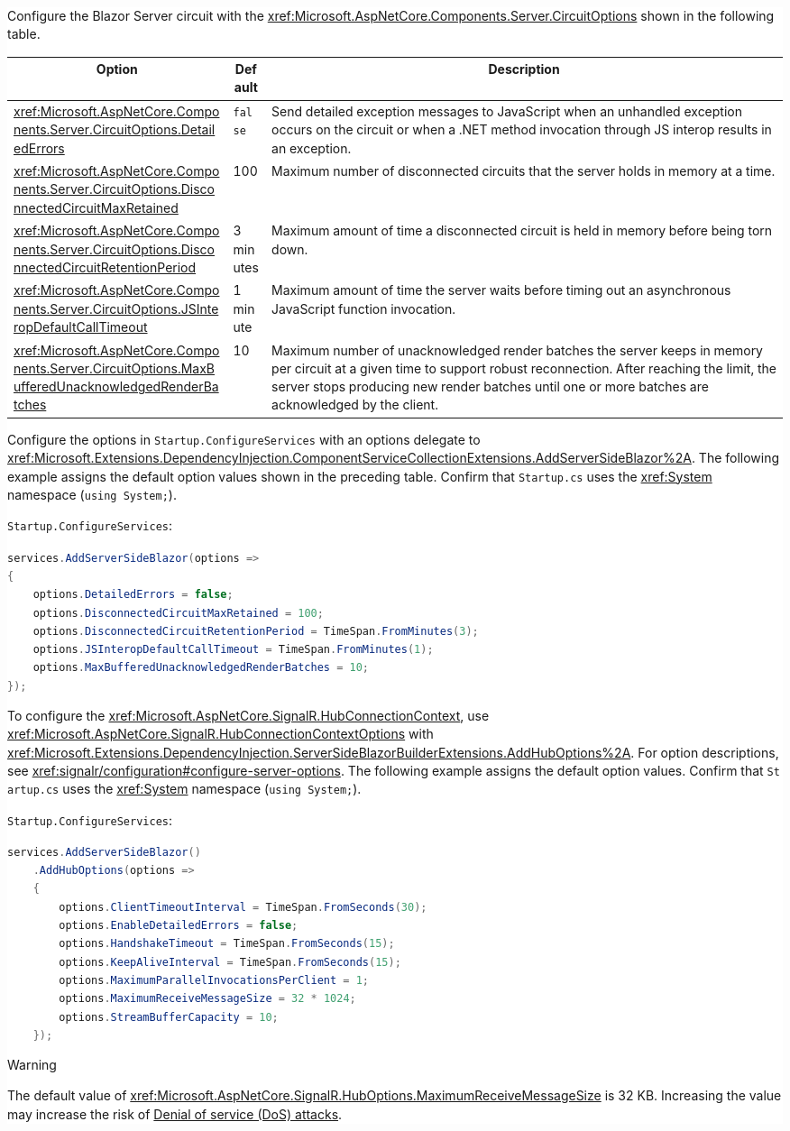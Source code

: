 Configure the Blazor Server circuit with the <xref:Microsoft.AspNetCore.Components.Server.CircuitOptions> shown in the following table.

| Option | Default | Description |
| --- | --- | --- |
| <xref:Microsoft.AspNetCore.Components.Server.CircuitOptions.DetailedErrors> | `false` | Send detailed exception messages to JavaScript when an unhandled exception occurs on the circuit or when a .NET method invocation through JS interop results in an exception. |
| <xref:Microsoft.AspNetCore.Components.Server.CircuitOptions.DisconnectedCircuitMaxRetained> | 100 | Maximum number of disconnected circuits that the server holds in memory at a time. |
| <xref:Microsoft.AspNetCore.Components.Server.CircuitOptions.DisconnectedCircuitRetentionPeriod> | 3 minutes | Maximum amount of time a disconnected circuit is held in memory before being torn down. |
| <xref:Microsoft.AspNetCore.Components.Server.CircuitOptions.JSInteropDefaultCallTimeout> | 1 minute | Maximum amount of time the server waits before timing out an asynchronous JavaScript function invocation. |
| <xref:Microsoft.AspNetCore.Components.Server.CircuitOptions.MaxBufferedUnacknowledgedRenderBatches> | 10 | Maximum number of unacknowledged render batches the server keeps in memory per circuit at a given time to support robust reconnection. After reaching the limit, the server stops producing new render batches until one or more batches are acknowledged by the client. |

Configure the options in `Startup.ConfigureServices` with an options delegate to <xref:Microsoft.Extensions.DependencyInjection.ComponentServiceCollectionExtensions.AddServerSideBlazor%2A>. The following example assigns the default option values shown in the preceding table. Confirm that `Startup.cs` uses the <xref:System> namespace (`using System;`).

`Startup.ConfigureServices`:

```csharp
services.AddServerSideBlazor(options =>
{
    options.DetailedErrors = false;
    options.DisconnectedCircuitMaxRetained = 100;
    options.DisconnectedCircuitRetentionPeriod = TimeSpan.FromMinutes(3);
    options.JSInteropDefaultCallTimeout = TimeSpan.FromMinutes(1);
    options.MaxBufferedUnacknowledgedRenderBatches = 10;
});
```

To configure the <xref:Microsoft.AspNetCore.SignalR.HubConnectionContext>, use <xref:Microsoft.AspNetCore.SignalR.HubConnectionContextOptions> with <xref:Microsoft.Extensions.DependencyInjection.ServerSideBlazorBuilderExtensions.AddHubOptions%2A>. For option descriptions, see <xref:signalr/configuration#configure-server-options>. The following example assigns the default option values. Confirm that `Startup.cs` uses the <xref:System> namespace (`using System;`).

`Startup.ConfigureServices`:

```csharp
services.AddServerSideBlazor()
    .AddHubOptions(options =>
    {
        options.ClientTimeoutInterval = TimeSpan.FromSeconds(30);
        options.EnableDetailedErrors = false;
        options.HandshakeTimeout = TimeSpan.FromSeconds(15);
        options.KeepAliveInterval = TimeSpan.FromSeconds(15);
        options.MaximumParallelInvocationsPerClient = 1;
        options.MaximumReceiveMessageSize = 32 * 1024;
        options.StreamBufferCapacity = 10;
    });
```

> [!WARNING]
> The default value of <xref:Microsoft.AspNetCore.SignalR.HubOptions.MaximumReceiveMessageSize> is 32 KB. Increasing the value may increase the risk of [Denial of service (DoS) attacks](xref:blazor/security/server/threat-mitigation#denial-of-service-dos-attacks).
